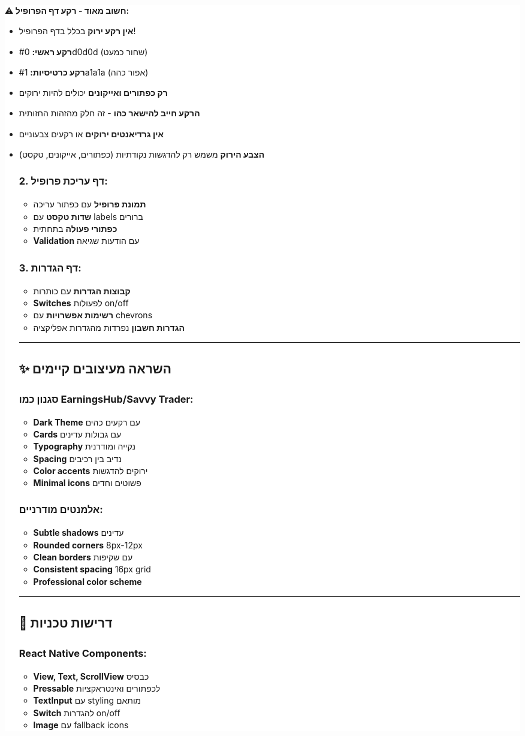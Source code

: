 **⚠️ חשוב מאוד - רקע דף הפרופיל:**
- **אין רקע ירוק** בכלל בדף הפרופיל!
- **רקע ראשי:** #0d0d0d (שחור כמעט)
- **רקע כרטיסיות:** #1a1a1a (אפור כהה)
- **רק כפתורים ואייקונים** יכולים להיות ירוקים
- **הרקע חייב להישאר כהו** - זה חלק מהזהות החזותית
- **אין גרדיאנטים ירוקים** או רקעים צבעוניים
- **הצבע הירוק** משמש רק להדגשות נקודתיות (כפתורים, אייקונים, טקסט)

    ### **2. דף עריכת פרופיל:**
    - **תמונת פרופיל** עם כפתור עריכה
    - **שדות טקסט** עם labels ברורים
    - **כפתורי פעולה** בתחתית
    - **Validation** עם הודעות שגיאה

    ### **3. דף הגדרות:**
    - **קבוצות הגדרות** עם כותרות
    - **Switches** לפעולות on/off
    - **רשימות אפשרויות** עם chevrons
    - **הגדרות חשבון** נפרדות מהגדרות אפליקציה

    ---

    ## ✨ **השראה מעיצובים קיימים**

    ### **סגנון כמו EarningsHub/Savvy Trader:**
    - **Dark Theme** עם רקעים כהים
    - **Cards** עם גבולות עדינים
    - **Typography** נקייה ומודרנית
    - **Spacing** נדיב בין רכיבים
    - **Color accents** ירוקים להדגשות
    - **Minimal icons** פשוטים וחדים

    ### **אלמנטים מודרניים:**
    - **Subtle shadows** עדינים
    - **Rounded corners** 8px-12px
    - **Clean borders** עם שקיפות
    - **Consistent spacing** 16px grid
    - **Professional color scheme**

    ---

    ## 🎯 **דרישות טכניות**

    ### **React Native Components:**
    - **View, Text, ScrollView** כבסיס
    - **Pressable** לכפתורים ואינטראקציות
    - **TextInput** עם styling מותאם
    - **Switch** להגדרות on/off
    - **Image** עם fallback icons
